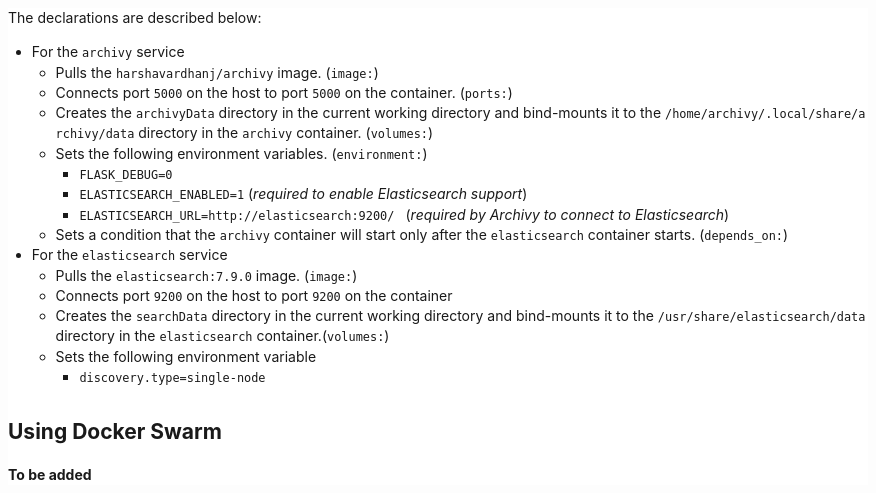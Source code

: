 The declarations are described below:

* For the `archivy` service
  * Pulls the `harshavardhanj/archivy` image. (`image:`)
  * Connects port `5000` on the host to port `5000` on the container. (`ports:`)
  * Creates the `archivyData` directory in the current working directory and bind-mounts it to the `/home/archivy/.local/share/archivy/data` directory in the `archivy` container. (`volumes:`)
  * Sets the following environment variables. (`environment:`)
    * `FLASK_DEBUG=0`
    * `ELASTICSEARCH_ENABLED=1` (*required to enable Elasticsearch support*)
    * `ELASTICSEARCH_URL=http://elasticsearch:9200/ ` (*required by Archivy to connect to Elasticsearch*)
  * Sets a condition that the `archivy` container will start only after the `elasticsearch` container starts. (`depends_on:`)
* For the `elasticsearch` service
  * Pulls the `elasticsearch:7.9.0` image. (`image:`)
  * Connects port `9200` on the host to port `9200` on the container
  * Creates the `searchData` directory in the current working directory and bind-mounts it to the `/usr/share/elasticsearch/data` directory in the `elasticsearch` container.(`volumes:`)
  * Sets the following environment variable
    * `discovery.type=single-node`



## Using Docker Swarm

**To be added**

